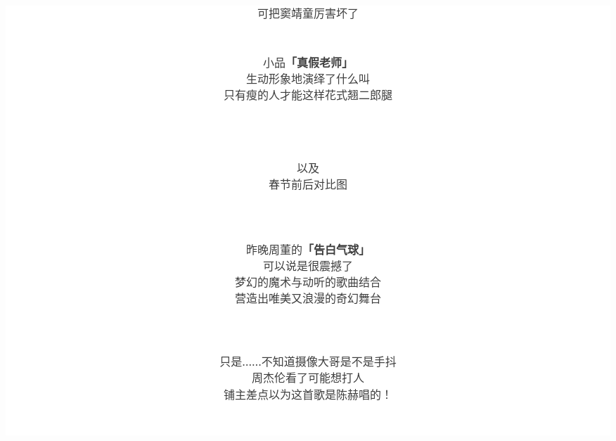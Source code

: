 </font></font></font></div><div align="center"><font style="color:rgb(62, 62, 62)"><font face="&amp;quot;"><font style="font-size:16px">可把窦靖童厉害坏了</font></font></font></div><div align="center"><font style="color:rgb(62, 62, 62)"><font face="&amp;quot;"><font style="font-size:16px"><img alt="" border="0" class="zoom" data-cf-modified-3b8ea158706ec3e5263b2b2c-="" file="https://mmbiz.qpic.cn/mmbiz_png/US10Gcd0tQEBNhn1uHVbVL9604SySChC05ZXzqCrniacd9iaiaBdibYzeT5mhe7jY7lqKiaZcia8PwN4FdIXuicfEt2lQ/640" height="36" id="aimg_ODHLV" onclick="" onmouseover="" src="https://mmbiz.qpic.cn/mmbiz_png/US10Gcd0tQEBNhn1uHVbVL9604SySChC05ZXzqCrniacd9iaiaBdibYzeT5mhe7jY7lqKiaZcia8PwN4FdIXuicfEt2lQ/640"/></font></font></font></div><div align="center"><font style="color:rgb(62, 62, 62)"><font face="&amp;quot;"><font style="font-size:16px"><img alt="" border="0" class="zoom" data-cf-modified-3b8ea158706ec3e5263b2b2c-="" file="https://mmbiz.qpic.cn/mmbiz_jpg/4et60nMpAf1iaU8WrzMsf1cqG95TcZCafbG7fkKYib5YOA03yy9fgkRKEAuvCOrp3nkCIiazzGV3z8u0xozrext4Q/640" id="aimg_Lcm1l" lazyloadthumb="1" onclick="" onmouseover="" src="https://mmbiz.qpic.cn/mmbiz_jpg/4et60nMpAf1iaU8WrzMsf1cqG95TcZCafbG7fkKYib5YOA03yy9fgkRKEAuvCOrp3nkCIiazzGV3z8u0xozrext4Q/640"/></font></font></font></div><div align="center"><font style="color:rgb(62, 62, 62)"><font face="&amp;quot;"><font style="font-size:16px">小品<strong>「真假老师」</strong></font></font></font></div><div align="center"><font style="color:rgb(62, 62, 62)"><font face="&amp;quot;"><font style="font-size:16px">生动形象地演绎了什么叫</font></font></font></div><div align="center"><font style="color:rgb(62, 62, 62)"><font face="&amp;quot;"><font style="font-size:16px">只有瘦的人才能这样花式翘二郎腿</font></font></font></div><div align="center"><font style="color:rgb(62, 62, 62)"><font face="&amp;quot;"><font style="font-size:16px"><br/>
</font></font></font></div><div align="center"><font style="color:rgb(62, 62, 62)"><font face="&amp;quot;"><font style="font-size:16px"><img alt="" border="0" class="zoom" data-cf-modified-3b8ea158706ec3e5263b2b2c-="" file="https://mmbiz.qpic.cn/mmbiz_gif/VsE81taIdic40tQ0MaiaeVSUdRTiawQqvJLWxV84iaakRO3MO14ZVJk7aRXMhz5LkvvJngVuWAjybwhONn8EBkeV3g/640" id="aimg_E9YPx" lazyloadthumb="1" onclick="" onmouseover="" src="https://mmbiz.qpic.cn/mmbiz_gif/VsE81taIdic40tQ0MaiaeVSUdRTiawQqvJLWxV84iaakRO3MO14ZVJk7aRXMhz5LkvvJngVuWAjybwhONn8EBkeV3g/640"/></font></font></font></div><br/>
<div align="center"><font style="color:rgb(62, 62, 62)"><font face="&amp;quot;"><font style="font-size:16px">以及<br/>
</font></font></font></div><div align="center"><font style="color:rgb(62, 62, 62)"><font face="&amp;quot;"><font style="font-size:16px">春节前后对比图</font></font></font></div><div align="center"><font style="color:rgb(62, 62, 62)"><font face="&amp;quot;"><font style="font-size:16px"><br/>
</font></font></font></div><div align="left"><font style="color:rgb(62, 62, 62)"><font face="&amp;quot;"><font style="font-size:16px"><img alt="" border="0" class="zoom" data-cf-modified-3b8ea158706ec3e5263b2b2c-="" file="https://mmbiz.qpic.cn/mmbiz_png/4et60nMpAf1iaU8WrzMsf1cqG95TcZCafGEXnVjZbIX6IRM0ZA8bEbqFLKXeaFjvz6mBEDWydBAqxdmcoJX0HaQ/640" id="aimg_KFdkf" lazyloadthumb="1" onclick="" onmouseover="" src="https://mmbiz.qpic.cn/mmbiz_png/4et60nMpAf1iaU8WrzMsf1cqG95TcZCafGEXnVjZbIX6IRM0ZA8bEbqFLKXeaFjvz6mBEDWydBAqxdmcoJX0HaQ/640"/></font></font></font></div><div align="center"><font style="color:rgb(62, 62, 62)"><font face="&amp;quot;"><font style="font-size:16px"><br/>
</font></font></font></div><div align="center"><font style="color:rgb(62, 62, 62)"><font face="&amp;quot;"><font style="font-size:16px">昨晚周董的<strong>「告白气球」</strong></font></font></font></div><div align="center"><font style="color:rgb(62, 62, 62)"><font face="&amp;quot;"><font style="font-size:16px">可以说是很震撼了</font></font></font></div><div align="center"><font style="color:rgb(62, 62, 62)"><font face="&amp;quot;"><font style="font-size:16px">梦幻的魔术与动听的歌曲结合</font></font></font></div><div align="center"><font style="color:rgb(62, 62, 62)"><font face="&amp;quot;"><font style="font-size:16px">营造出唯美又浪漫的奇幻舞台</font></font></font></div><div align="center"><font style="color:rgb(62, 62, 62)"><font face="&amp;quot;"><font style="font-size:16px"><br/>
</font></font></font></div><div align="left"><font style="color:rgb(62, 62, 62)"><font face="&amp;quot;"><font style="font-size:16px"><img alt="" border="0" class="zoom" data-cf-modified-3b8ea158706ec3e5263b2b2c-="" file="https://mmbiz.qpic.cn/mmbiz_gif/B3OmDgd0KK6K1eNms3GUWq4JO0VvLrGTZmGlNaib723XJBMiayXloPJNeV7r4rLhiaCkulNLQuXYXCSC2slPzamRA/640" id="aimg_JNVxE" lazyloadthumb="1" onclick="" onmouseover="" src="https://mmbiz.qpic.cn/mmbiz_gif/B3OmDgd0KK6K1eNms3GUWq4JO0VvLrGTZmGlNaib723XJBMiayXloPJNeV7r4rLhiaCkulNLQuXYXCSC2slPzamRA/640"/></font></font></font></div><br/>
<div align="center"><font style="color:rgb(62, 62, 62)"><font face="&amp;quot;"><font style="font-size:16px">只是……不知道摄像大哥是不是手抖</font></font></font></div><div align="center"><font style="color:rgb(62, 62, 62)"><font face="&amp;quot;"><font style="font-size:16px">周杰伦看了可能想打人</font></font></font></div><div align="center"><font style="color:rgb(62, 62, 62)"><font face="&amp;quot;"><font style="font-size:16px">铺主差点以为这首歌是陈赫唱的！</font></font></font></div><div align="center"><font style="color:rgb(62, 62, 62)"><font face="&amp;quot;"><font style="font-size:16px"><img alt="" border="0" class="zoom" data-cf-modified-3b8ea158706ec3e5263b2b2c-="" file="https://mmbiz.qpic.cn/mmbiz_png/US10Gcd0tQEBNhn1uHVbVL9604SySChC4YPiaaYCFsHmiafYCXny0ibR4wdq1qD00Jv7BWA4IpW2PITkqdN8cv9Dw/640" height="36" id="aimg_UowyQ" onclick="" onmouseover="" src="https://mmbiz.qpic.cn/mmbiz_png/US10Gcd0tQEBNhn1uHVbVL9604SySChC4YPiaaYCFsHmiafYCXny0ibR4wdq1qD00Jv7BWA4IpW2PITkqdN8cv9Dw/640"/></font></font></font></div><div align="center"><font style="color:rgb(62, 62, 62)"><font face="&amp;quot;"><font style="font-size:16px"><br/>